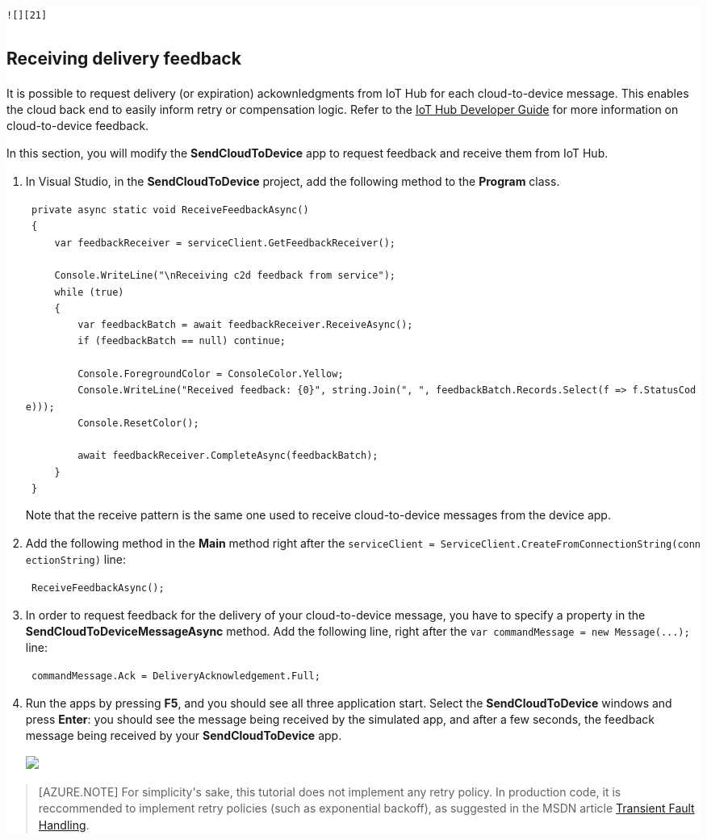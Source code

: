     ![][21]

## Receiving delivery feedback
It is possible to request delivery (or expiration) ackownledgments from IoT Hub for each cloud-to-device message. This enables the cloud back end to easily inform retry or compensation logic. Refer to the [IoT Hub Developer Guide][IoT Hub Developer Guide - C2D] for more information on cloud-to-device feedback.

In this section, you will modify the **SendCloudToDevice** app to request feedback and receive them from IoT Hub.

1. In Visual Studio, in the **SendCloudToDevice** project, add the following method to the **Program** class.
   
        private async static void ReceiveFeedbackAsync()
        {
            var feedbackReceiver = serviceClient.GetFeedbackReceiver();

            Console.WriteLine("\nReceiving c2d feedback from service");
            while (true)
            {
                var feedbackBatch = await feedbackReceiver.ReceiveAsync();
                if (feedbackBatch == null) continue;

                Console.ForegroundColor = ConsoleColor.Yellow;
                Console.WriteLine("Received feedback: {0}", string.Join(", ", feedbackBatch.Records.Select(f => f.StatusCode)));
                Console.ResetColor();

                await feedbackReceiver.CompleteAsync(feedbackBatch);
            }
        }

    Note that the receive pattern is the same one used to receive cloud-to-device messages from the device app.

2. Add the following method in the **Main** method right after the `serviceClient = ServiceClient.CreateFromConnectionString(connectionString)` line:

        ReceiveFeedbackAsync();

3. In order to request feedback for the delivery of your cloud-to-device message, you have to specify a property in the **SendCloudToDeviceMessageAsync** method. Add the following line, right after the `var commandMessage = new Message(...);` line:

        commandMessage.Ack = DeliveryAcknowledgement.Full;

4.  Run the apps by pressing **F5**, and you should see all three application start. Select the **SendCloudToDevice** windows and press **Enter**: you should see the message being received by the simulated app, and after a few seconds, the feedback message being received by your **SendCloudToDevice** app.

    ![][22]

> [AZURE.NOTE] For simplicity's sake, this tutorial does not implement any retry policy. In production code, it is reccommended to implement retry policies (such as exponential backoff), as suggested in the MSDN article [Transient Fault Handling].


[IoT Hub Developer Guide - C2D]: iot-hub-devguide.md#c2d
[IoT Hub Developer Guide - C2D]: iot-hub-devguide.md#c2d
[Azure IoT - Service SDK NuGet package]: https://www.nuget.org/packages/Microsoft.Azure.Devices/
[Transient Fault Handling]: https://msdn.microsoft.com/en-us/library/hh680901(v=pandp.50).aspx
[Get started with IoT Hub]: iot-hub-csharp-csharp-getstarted.md
[20]: ./media/iot-hub-c2d-cloud-csharp/create-identity-csharp1.png
[21]: ./media/iot-hub-c2d-cloud-csharp/sendc2d1.png
[22]: ./media/iot-hub-c2d-cloud-csharp/sendc2d2.png
[Get started with IoT Hub]: iot-hub-csharp-csharp-getstarted.md
[IoT Hub Developer Guide - C2D]: iot-hub-devguide.md#c2d
[Azure portal]: https://portal.azure.com/
[Send Cloud-to-Device messages with IoT Hub]: iot-hub-csharp-csharp-c2d.md
[Process Device-to-Cloud messages]: iot-hub-csharp-csharp-process-d2c.md
[Uploading files from devices]: iot-hub-csharp-csharp-file-upload.md
[IoT Hub Overview]: iot-hub-what-is-iot-hub.md
[IoT Hub Guidance]: iot-hub-guidance.md
[IoT Hub Developer Guide]: iot-hub-devguide.md
[IoT Hub Supported Devices]: iot-hub-supported-devices.md
[Get started with IoT Hub]: iot-hub-csharp-csharp-getstarted.md
[Supported devices]: https://github.com/Azure/azure-iot-sdks/blob/master/doc/tested_configurations.md
[Azure IoT Developer Center]: http://www.azure.com/develop/iot